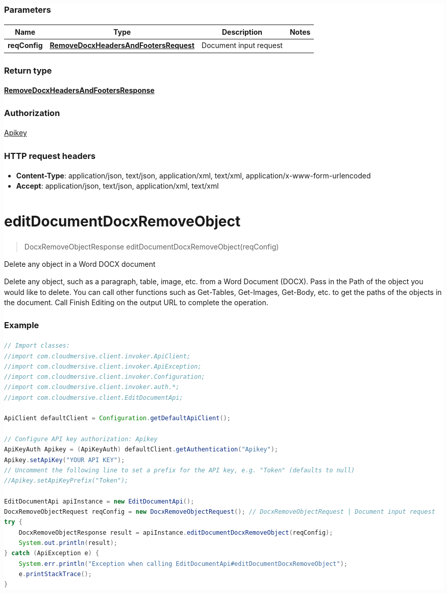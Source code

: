 ### Parameters

Name | Type | Description  | Notes
------------- | ------------- | ------------- | -------------
 **reqConfig** | [**RemoveDocxHeadersAndFootersRequest**](RemoveDocxHeadersAndFootersRequest.md)| Document input request |

### Return type

[**RemoveDocxHeadersAndFootersResponse**](RemoveDocxHeadersAndFootersResponse.md)

### Authorization

[Apikey](../README.md#Apikey)

### HTTP request headers

 - **Content-Type**: application/json, text/json, application/xml, text/xml, application/x-www-form-urlencoded
 - **Accept**: application/json, text/json, application/xml, text/xml

<a name="editDocumentDocxRemoveObject"></a>
# **editDocumentDocxRemoveObject**
> DocxRemoveObjectResponse editDocumentDocxRemoveObject(reqConfig)

Delete any object in a Word DOCX document

Delete any object, such as a paragraph, table, image, etc. from a Word Document (DOCX).  Pass in the Path of the object you would like to delete.  You can call other functions such as Get-Tables, Get-Images, Get-Body, etc. to get the paths of the objects in the document.  Call Finish Editing on the output URL to complete the operation.

### Example
```java
// Import classes:
//import com.cloudmersive.client.invoker.ApiClient;
//import com.cloudmersive.client.invoker.ApiException;
//import com.cloudmersive.client.invoker.Configuration;
//import com.cloudmersive.client.invoker.auth.*;
//import com.cloudmersive.client.EditDocumentApi;

ApiClient defaultClient = Configuration.getDefaultApiClient();

// Configure API key authorization: Apikey
ApiKeyAuth Apikey = (ApiKeyAuth) defaultClient.getAuthentication("Apikey");
Apikey.setApiKey("YOUR API KEY");
// Uncomment the following line to set a prefix for the API key, e.g. "Token" (defaults to null)
//Apikey.setApiKeyPrefix("Token");

EditDocumentApi apiInstance = new EditDocumentApi();
DocxRemoveObjectRequest reqConfig = new DocxRemoveObjectRequest(); // DocxRemoveObjectRequest | Document input request
try {
    DocxRemoveObjectResponse result = apiInstance.editDocumentDocxRemoveObject(reqConfig);
    System.out.println(result);
} catch (ApiException e) {
    System.err.println("Exception when calling EditDocumentApi#editDocumentDocxRemoveObject");
    e.printStackTrace();
}
```
